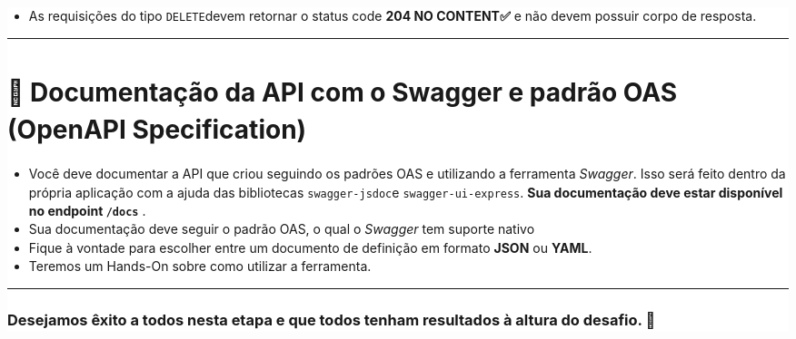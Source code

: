 - As requisições do tipo `DELETE`devem retornar o status code **204 NO CONTENT✅** e não devem possuir corpo de resposta.

---

# 📃 Documentação da API com o Swagger e padrão OAS (OpenAPI Specification)

- Você deve documentar a API que criou seguindo os padrões OAS e utilizando a ferramenta _Swagger_. Isso será feito dentro da própria aplicação com a ajuda das bibliotecas `swagger-jsdoc`e `swagger-ui-express`. **Sua documentação deve estar disponível no endpoint `/docs`** .
- Sua documentação deve seguir o padrão OAS, o qual o _Swagger_ tem suporte nativo
- Fique à vontade para escolher entre um documento de definição em formato **JSON** ou **YAML**.
- Teremos um Hands-On sobre como utilizar a ferramenta.

---

### Desejamos êxito a todos nesta etapa e que todos tenham resultados à altura do desafio. 🎯
